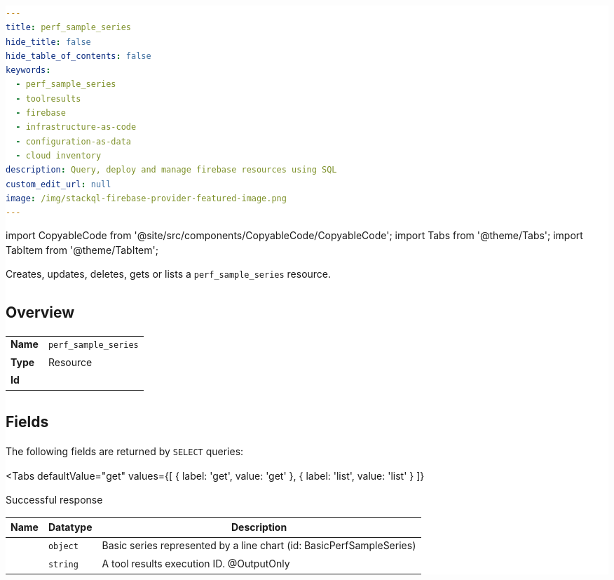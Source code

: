 ```yaml
--- 
title: perf_sample_series
hide_title: false
hide_table_of_contents: false
keywords:
  - perf_sample_series
  - toolresults
  - firebase
  - infrastructure-as-code
  - configuration-as-data
  - cloud inventory
description: Query, deploy and manage firebase resources using SQL
custom_edit_url: null
image: /img/stackql-firebase-provider-featured-image.png
---
```


import CopyableCode from '@site/src/components/CopyableCode/CopyableCode';
import Tabs from '@theme/Tabs';
import TabItem from '@theme/TabItem';

Creates, updates, deletes, gets or lists a <code>perf_sample_series</code> resource.

## Overview
<table><tbody>
<tr><td><b>Name</b></td><td><code>perf_sample_series</code></td></tr>
<tr><td><b>Type</b></td><td>Resource</td></tr>
<tr><td><b>Id</b></td><td><CopyableCode code="firebase.toolresults.perf_sample_series" /></td></tr>
</tbody></table>

## Fields

The following fields are returned by `SELECT` queries:

<Tabs
    defaultValue="get"
    values={[
        { label: 'get', value: 'get' },
        { label: 'list', value: 'list' }
    ]}
>
<TabItem value="get">

Successful response

<table>
<thead>
    <tr>
    <th>Name</th>
    <th>Datatype</th>
    <th>Description</th>
    </tr>
</thead>
<tbody>
<tr>
    <td><CopyableCode code="basicPerfSampleSeries" /></td>
    <td><code>object</code></td>
    <td>Basic series represented by a line chart (id: BasicPerfSampleSeries)</td>
</tr>
<tr>
    <td><CopyableCode code="executionId" /></td>
    <td><code>string</code></td>
    <td>A tool results execution ID. @OutputOnly</td>
</tr>